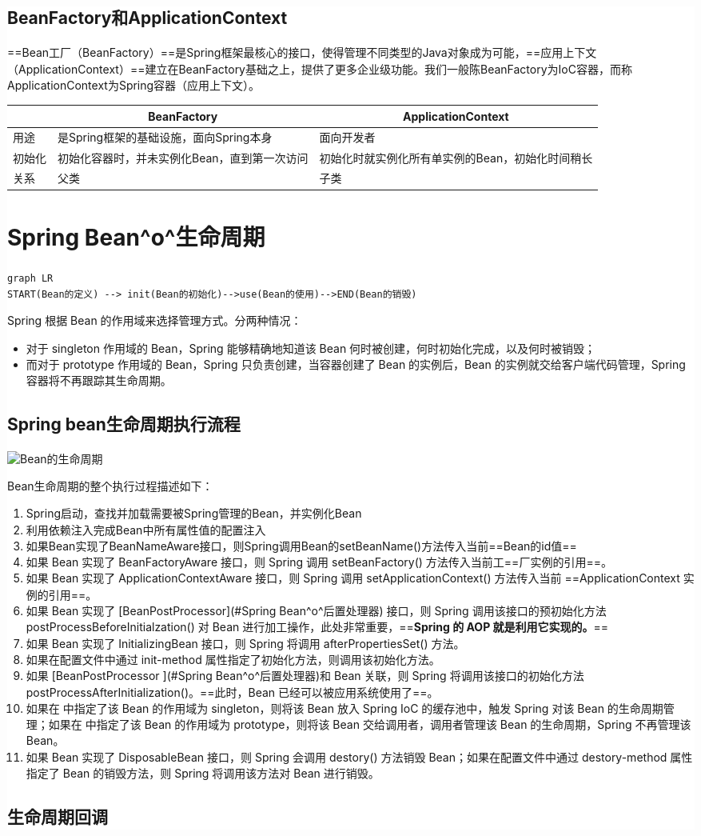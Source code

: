 ## BeanFactory和ApplicationContext

==Bean工厂（BeanFactory）==是Spring框架最核心的接口，使得管理不同类型的Java对象成为可能，==应用上下文（ApplicationContext）==建立在BeanFactory基础之上，提供了更多企业级功能。我们一般陈BeanFactory为IoC容器，而称ApplicationContext为Spring容器（应用上下文）。

|        | BeanFactory                                  | ApplicationContext                               |
| ------ | -------------------------------------------- | ------------------------------------------------ |
| 用途   | 是Spring框架的基础设施，面向Spring本身       | 面向开发者                                       |
| 初始化 | 初始化容器时，并未实例化Bean，直到第一次访问 | 初始化时就实例化所有单实例的Bean，初始化时间稍长 |
| 关系   | 父类                                         | 子类                                             |



# Spring Bean^o^生命周期

```mermaid
graph LR
START(Bean的定义) --> init(Bean的初始化)-->use(Bean的使用)-->END(Bean的销毁)
```

Spring 根据 Bean 的作用域来选择管理方式。分两种情况：

- 对于 singleton 作用域的 Bean，Spring 能够精确地知道该 Bean 何时被创建，何时初始化完成，以及何时被销毁；
- 而对于 prototype 作用域的 Bean，Spring 只负责创建，当容器创建了 Bean 的实例后，Bean 的实例就交给客户端代码管理，Spring 容器将不再跟踪其生命周期。

## Spring bean生命周期执行流程 

![Bean的生命周期](https://gitee.com/huawesome/my-picture/raw/master/img/202109261254876.png)

Bean生命周期的整个执行过程描述如下：

1. Spring启动，查找并加载需要被Spring管理的Bean，并实例化Bean
2. 利用依赖注入完成Bean中所有属性值的配置注入
3. 如果Bean实现了BeanNameAware接口，则Spring调用Bean的setBeanName()方法传入当前==Bean的id值==
4. 如果 Bean 实现了 BeanFactoryAware 接口，则 Spring 调用 setBeanFactory() 方法传入当前工==厂实例的引用==。
5. 如果 Bean 实现了 ApplicationContextAware 接口，则 Spring 调用 setApplicationContext() 方法传入当前 ==ApplicationContext 实例的引用==。
6. 如果 Bean 实现了 [BeanPostProcessor](#Spring Bean^o^后置处理器) 接口，则 Spring 调用该接口的预初始化方法 postProcessBeforeInitialzation() 对 Bean 进行加工操作，此处非常重要，==**Spring 的 AOP 就是利用它实现的。**==
7. 如果 Bean 实现了 InitializingBean 接口，则 Spring 将调用 afterPropertiesSet() 方法。
8. 如果在配置文件中通过 init-method 属性指定了初始化方法，则调用该初始化方法。
9. 如果 [BeanPostProcessor ](#Spring Bean^o^后置处理器)和 Bean 关联，则 Spring 将调用该接口的初始化方法 postProcessAfterInitialization()。==此时，Bean 已经可以被应用系统使用了==。
10. 如果在 <bean> 中指定了该 Bean 的作用域为 singleton，则将该 Bean 放入 Spring IoC 的缓存池中，触发 Spring 对该 Bean 的生命周期管理；如果在 <bean> 中指定了该 Bean 的作用域为 prototype，则将该 Bean 交给调用者，调用者管理该 Bean 的生命周期，Spring 不再管理该 Bean。
11. 如果 Bean 实现了 DisposableBean 接口，则 Spring 会调用 destory() 方法销毁 Bean；如果在配置文件中通过 destory-method 属性指定了 Bean 的销毁方法，则 Spring 将调用该方法对 Bean 进行销毁。

## 生命周期回调
